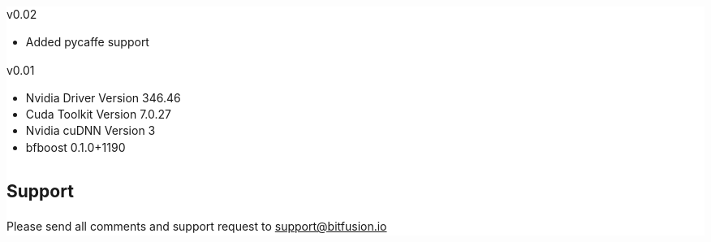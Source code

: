 
v0.02

 * Added pycaffe support


v0.01

 * Nvidia Driver Version 346.46
 * Cuda Toolkit Version 7.0.27
 * Nvidia cuDNN Version 3
 * bfboost 0.1.0+1190




Support
-------------------------------------------------------------------------------

Please send all comments and support request to support@bitfusion.io
